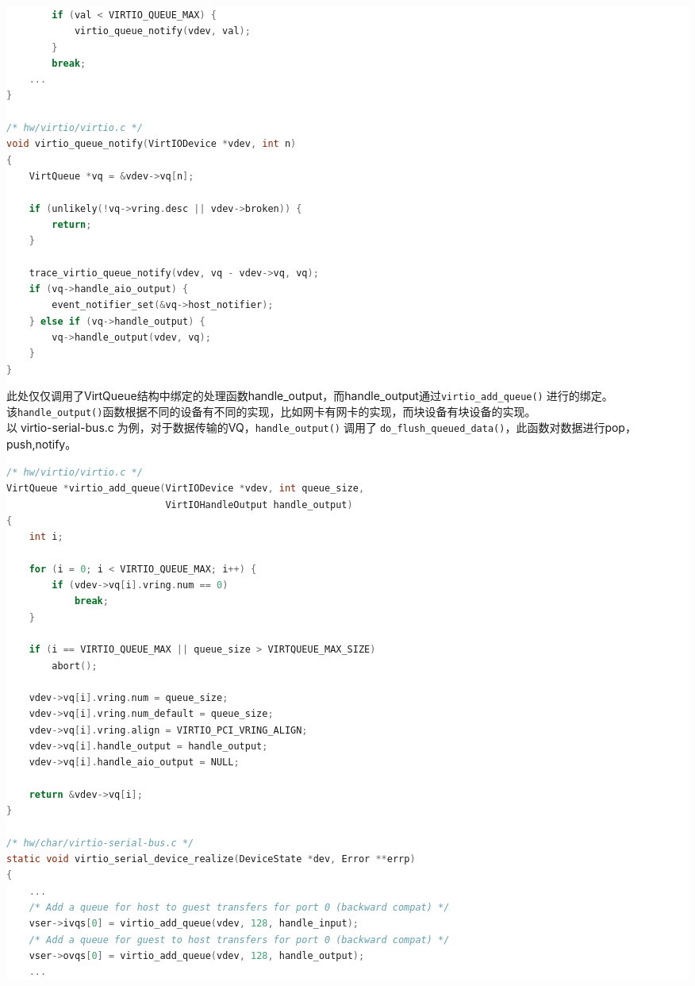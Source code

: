 ```c
        if (val < VIRTIO_QUEUE_MAX) {
            virtio_queue_notify(vdev, val);
        }
        break;
    ...
}

/* hw/virtio/virtio.c */
void virtio_queue_notify(VirtIODevice *vdev, int n)
{
    VirtQueue *vq = &vdev->vq[n];

    if (unlikely(!vq->vring.desc || vdev->broken)) {
        return;
    }

    trace_virtio_queue_notify(vdev, vq - vdev->vq, vq);
    if (vq->handle_aio_output) {
        event_notifier_set(&vq->host_notifier);
    } else if (vq->handle_output) {
        vq->handle_output(vdev, vq);
    }
}
```

此处仅仅调用了VirtQueue结构中绑定的处理函数handle_output，而handle_output通过`virtio_add_queue()` 进行的绑定。  
该`handle_output()`函数根据不同的设备有不同的实现，比如网卡有网卡的实现，而块设备有块设备的实现。  
以 virtio-serial-bus.c 为例，对于数据传输的VQ，`handle_output()` 调用了 `do_flush_queued_data()`，此函数对数据进行pop，push,notify。  


```c
/* hw/virtio/virtio.c */
VirtQueue *virtio_add_queue(VirtIODevice *vdev, int queue_size,
                            VirtIOHandleOutput handle_output)
{
    int i;

    for (i = 0; i < VIRTIO_QUEUE_MAX; i++) {
        if (vdev->vq[i].vring.num == 0)
            break;
    }

    if (i == VIRTIO_QUEUE_MAX || queue_size > VIRTQUEUE_MAX_SIZE)
        abort();

    vdev->vq[i].vring.num = queue_size;
    vdev->vq[i].vring.num_default = queue_size;
    vdev->vq[i].vring.align = VIRTIO_PCI_VRING_ALIGN;
    vdev->vq[i].handle_output = handle_output;
    vdev->vq[i].handle_aio_output = NULL;

    return &vdev->vq[i];
}

/* hw/char/virtio-serial-bus.c */
static void virtio_serial_device_realize(DeviceState *dev, Error **errp)
{
    ...
    /* Add a queue for host to guest transfers for port 0 (backward compat) */
    vser->ivqs[0] = virtio_add_queue(vdev, 128, handle_input);
    /* Add a queue for guest to host transfers for port 0 (backward compat) */
    vser->ovqs[0] = virtio_add_queue(vdev, 128, handle_output);
    ...
```